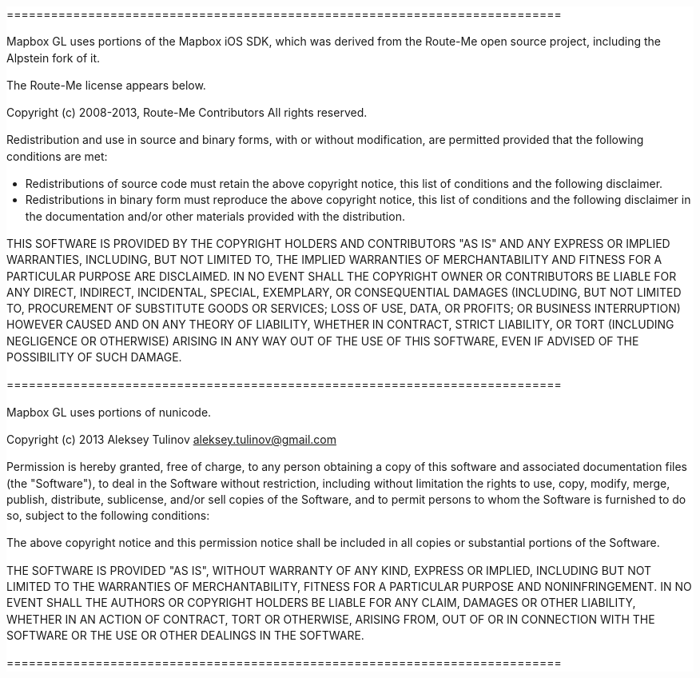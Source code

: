 ===========================================================================

Mapbox GL uses portions of the Mapbox iOS SDK, which was derived from the
Route-Me open source project, including the Alpstein fork of it.

The Route-Me license appears below.

Copyright (c) 2008-2013, Route-Me Contributors
All rights reserved.

Redistribution and use in source and binary forms, with or without
modification, are permitted provided that the following conditions are met:

* Redistributions of source code must retain the above copyright notice, this
list of conditions and the following disclaimer.
* Redistributions in binary form must reproduce the above copyright notice,
this list of conditions and the following disclaimer in the documentation
and/or other materials provided with the distribution.

THIS SOFTWARE IS PROVIDED BY THE COPYRIGHT HOLDERS AND CONTRIBUTORS "AS IS"
AND ANY EXPRESS OR IMPLIED WARRANTIES, INCLUDING, BUT NOT LIMITED TO, THE
IMPLIED WARRANTIES OF MERCHANTABILITY AND FITNESS FOR A PARTICULAR PURPOSE
ARE DISCLAIMED. IN NO EVENT SHALL THE COPYRIGHT OWNER OR CONTRIBUTORS BE
LIABLE FOR ANY DIRECT, INDIRECT, INCIDENTAL, SPECIAL, EXEMPLARY, OR
CONSEQUENTIAL DAMAGES (INCLUDING, BUT NOT LIMITED TO, PROCUREMENT OF
SUBSTITUTE GOODS OR SERVICES; LOSS OF USE, DATA, OR PROFITS; OR BUSINESS
INTERRUPTION) HOWEVER CAUSED AND ON ANY THEORY OF LIABILITY, WHETHER IN
CONTRACT, STRICT LIABILITY, OR TORT (INCLUDING NEGLIGENCE OR OTHERWISE)
ARISING IN ANY WAY OUT OF THE USE OF THIS SOFTWARE, EVEN IF ADVISED OF THE
POSSIBILITY OF SUCH DAMAGE.

===========================================================================

Mapbox GL uses portions of nunicode.

Copyright (c) 2013 Aleksey Tulinov <aleksey.tulinov@gmail.com>

Permission is hereby granted, free of charge, to any person obtaining a copy
of this software and associated documentation files (the "Software"), to deal
in the Software without restriction, including without limitation the rights
to use, copy, modify, merge, publish, distribute, sublicense, and/or sell
copies of the Software, and to permit persons to whom the Software is
furnished to do so, subject to the following conditions:

The above copyright notice and this permission notice shall be included in
all copies or substantial portions of the Software.

THE SOFTWARE IS PROVIDED "AS IS", WITHOUT WARRANTY OF ANY KIND, EXPRESS OR
IMPLIED, INCLUDING BUT NOT LIMITED TO THE WARRANTIES OF MERCHANTABILITY,
FITNESS FOR A PARTICULAR PURPOSE AND NONINFRINGEMENT. IN NO EVENT SHALL THE
AUTHORS OR COPYRIGHT HOLDERS BE LIABLE FOR ANY CLAIM, DAMAGES OR OTHER
LIABILITY, WHETHER IN AN ACTION OF CONTRACT, TORT OR OTHERWISE, ARISING FROM,
OUT OF OR IN CONNECTION WITH THE SOFTWARE OR THE USE OR OTHER DEALINGS IN
THE SOFTWARE.

===========================================================================
